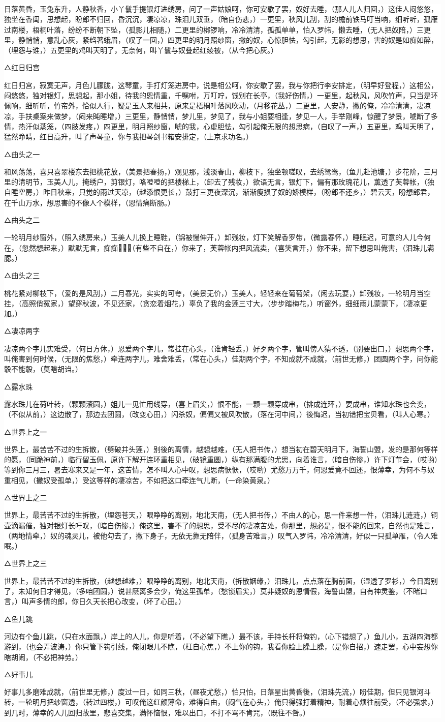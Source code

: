 日落黄昏，玉兔东升，人静秋香，小丫鬟手提银灯进绣房，问了一声姑娘呵，你可安歇了罢，奴好去睡，（那人儿人归回，）这佳人闷悠悠，独坐在香闺，思想起，盼郎不归回，昏沉沉，凄凉凉，珠泪儿双垂，（暗自伤悲，）一更里，秋风儿刮，刮的檐前铁马叮当响，细听听，孤雁过南楼，梧桐叶落，纷纷不断朝下坠，（孤影儿相随，）二更里的梆锣响，冷冷清清，孤孤单单，怕入罗帏，懒去睡，（无人把奴陪，）三更里，静悄悄，意乱心灰，紧绉著蛾眉，（叹了一回，）四更里的明月照纱窗，撇的奴，心惊胆怯，勾引起，无影的想思，害的奴是如痴如醉，（埋怨与谁，）五更里的鸡叫天明了，无奈何，叫丫鬟与奴叠起红绫被，（从今把心灰。）

△红日归宫

红日归宫，寂寞无声，月色儿朦胧，这琴童，手打灯笼进房中，说是相公呵，你安歇了罢，我与你把行李安排定，（明早好登程，）这相公，闷悠悠，独对银灯，思想起，那小姐，待我的恩情重，千嘱咐，万叮咛，饯别在长亭，（我好伤情，）一更里，起秋风，风吹竹声，只当是环佩响，细听听，竹帘外，恰似人行，疑是玉人来相共，原来是梧桐叶落风吹动，（月移花丛，）二更里，人安静，撇的俺，冷冷清清，凄凉凉，手扶桌案来做梦，（闷来盹睡增，）三更里，静悄悄，梦儿里，梦见了，我与小姐要相逢，梦见一人，手举刚峰，惊醒了梦景，唬断了多情，热汗似蒸笼，（四肢发疼，）四更里，明月照纱窗，唬的我，心虚胆怯，勾引起俺无限的想思病，（自叹了一声，）五更里，鸡叫天明了，猛然睁睛，红日高升，叫了声琴童，你与我把琴剑书箱安排定，（上京求功名。）

△曲头之一

和风荡荡，喜只喜翠楼东去把桃花放，（美景把春扬，）观见那，浅淡春山，柳枝下，独坐顿嗟叹，去绣鸳鸯，（鱼儿赴池塘，）步花阶，三月里的清明节，玉美人儿，掩绣户，剪银灯，咯噔噔的把楼梯上，（卸去了残妆，）欲语无言，银灯下，偏有那玫瑰花儿，薰透了芙蓉帐，（独自睡空房，）昨日秋来，只觉的雨过天凉，（越添恨更长，）鼓打三更夜深沉，渐渐瘦损了奴的娇模样，（盼郎不还乡，）碧云天，盼想郎君，在千山万水，想思害的不像人个模样，（恩情痛断肠。）

△曲头之二

一轮明月纱窗外，（照入绣房来，）玉美人儿换上睡鞋，（锦被慢伸开，）卸残妆，灯下笑解香罗带，（微露春怀，）睡眠迟，可意的人儿今何在，（忽然想起来，）默默无言，痴痴，（有些不自在，）你来了，芙蓉帐内把风流卖，（喜笑言开，）你不来，留下想思叫俺害，（泪珠儿满腮。）

△曲头之三

桃花紧对柳枝下，（爱的是风刮，）二月春光，实实的可夸，（美景无价，）玉美人，轻轻来在葡萄架，（闲去玩耍，）卸残妆，一轮明月当空挂，（高照俏冤家，）望穿秋波，不见还家，（贪恋着烟花，）辜负了我的金莲三寸大，（步步踏梅花，）听窗外，细细雨儿蒙蒙下，（凄凉更加。）

△凄凉两字

凄凉两个字儿实难受，（何日方休，）恩爱两个字儿，常挂在心头，（谁肯轻丢，）好歹两个字，管叫傍人猜不透，（别要出口，）想思两个字，叫俺害到何时候，（无限的焦愁，）牵连两字儿，难舍难丢，（常在心头，）佳期两个字，不知成就不成就，（前世无修，）团圆两个字，问你能彀不能彀，（莫瞎胡诌。）

△露水珠

露水珠儿在荷叶转，（颗颗滚圆，）姐儿一见忙用线穿，（喜上眉尖，）恨不能，一颗一颗穿成串，（排成连环，）要成串，谁知水珠也会变，（不似从前，）这边散了，那边去团圆，（改变心田，）闪杀奴，偏偏又被风吹散，（落在河中间，）後悔迟，当初错把宝贝看，（叫人心寒。）

△世界上之一

世界上，最苦苦不过的生拆散，（劈破并头莲，）别後的离情，越想越难，（无人把书传，）想当初在碧天明月下，海誓山盟，发的是那何等样的愿，（同跪神前，）临行留玉佩，原许下解开连环重相见，（破镜重圆，）纵有那满腹的尤思，向着谁言，（暗自伤惨，）许下灯节会，（哎哟）等到你三月三，暑去寒来又是一年，这苦情，怎不叫人心中叹，想思病恹恹，（哎哟）尤愁万万千，何恩爱竟不回还，恨薄幸，为何不与奴重相见，（撇奴受孤单，）受这等样的凄凉苦，不如把这口牵连气儿断，（一命染黄泉。）

△世界上之二

世界上，最苦苦不过的生拆散，（埋怨苍天，）眼睁睁的离别，地北天南，（无人把书传，）不由人的心，思一件来想一件，（泪珠儿涟涟，）铜壶滴漏催，独对银灯长吁叹，（暗自伤惨，）俺这里，害不了的想思，受不尽的凄凉苦处，你那里，想必是，恨不能的回来，自然也是难言，（两地情牵，）奴的魂灵儿，被他勾去了，撇下身子，无依无靠无陪伴，（孤身苦难言，）叹气入罗帏，冷冷清清，好似一只孤单雁，（令人难眠。）

△世界上之三

世界上，最苦苦不过的生拆散，（越想越难，）眼睁睁的离别，地北天南，（拆散姻缘，）泪珠儿，点点落在胸前面，（湿透了罗衫，）今日离别了，未知何日才得见，（多咱团圆，）说甚麽离多会少，俺这里孤单，（愁锁眉尖，）莫非疑奴的恩情假，海誓山盟，自有神灵鉴，（不睹口言，）叫声多情的郎，你日久天长把心改变，（坏了心田。）

△鱼儿跳

河边有个鱼儿跳，（只在水面飘，）岸上的人儿，你是听着，（不必望下瞧，）最不该，手持长杆将俺钓，（心下错想了，）鱼儿小，五湖四海都游到，（也会弄波涛，）你只管下钩引线，俺闭眼儿不瞧，（枉自心焦，）不上你的钩，我看你脸上臊上臊，（是你自招，）速走罢，心中妄想你瞎胡闹，（不必把神劳。）

△好事儿

好事儿多磨难成就，（前世里无修，）度过一日，如同三秋，（昼夜尤愁，）怕只怕，日落星出黄昏後，（泪珠先流，）盼佳期，但只见银河斗转，一轮明月把纱窗透，（转过四楼，）可叹俺这红颜薄命，难得自由，（闷气在心头，）俺只得强打着精神，耐着心烦往前受，（不必强求，）到几时，薄幸的人儿回归故里，悲喜交集，满怀恼恨，难以出口，不打不骂不肯咒，（既往不咎。）
